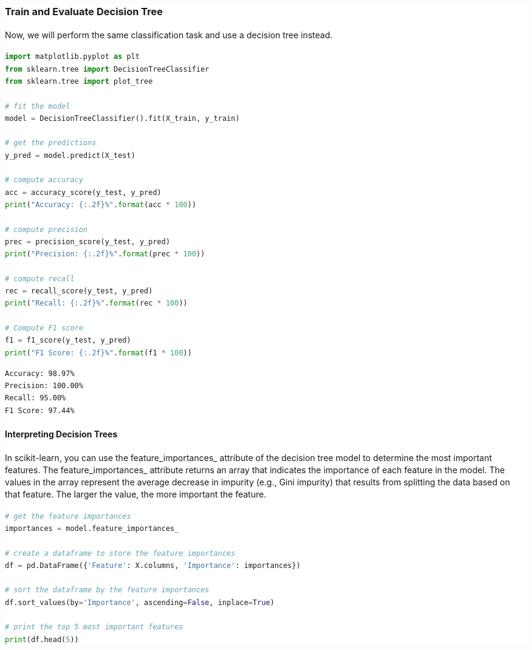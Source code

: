 ### Train and Evaluate Decision Tree
Now, we will perform the same classification task and use a decision tree instead.


```python
import matplotlib.pyplot as plt
from sklearn.tree import DecisionTreeClassifier
from sklearn.tree import plot_tree

# fit the model
model = DecisionTreeClassifier().fit(X_train, y_train)

# get the predictions
y_pred = model.predict(X_test)

# compute accuracy
acc = accuracy_score(y_test, y_pred)
print("Accuracy: {:.2f}%".format(acc * 100))

# compute precision
prec = precision_score(y_test, y_pred)
print("Precision: {:.2f}%".format(prec * 100))

# compute recall
rec = recall_score(y_test, y_pred)
print("Recall: {:.2f}%".format(rec * 100))

# Compute F1 score
f1 = f1_score(y_test, y_pred)
print("F1 Score: {:.2f}%".format(f1 * 100))
```

    Accuracy: 98.97%
    Precision: 100.00%
    Recall: 95.00%
    F1 Score: 97.44%


#### Interpreting Decision Trees
In scikit-learn, you can use the feature_importances_ attribute of the decision tree model to determine the most important features. The feature_importances_ attribute returns an array that indicates the importance of each feature in the model. The values in the array represent the average decrease in impurity (e.g., Gini impurity) that results from splitting the data based on that feature. The larger the value, the more important the feature.


```python
# get the feature importances
importances = model.feature_importances_

# create a dataframe to store the feature importances
df = pd.DataFrame({'Feature': X.columns, 'Importance': importances})

# sort the dataframe by the feature importances
df.sort_values(by='Importance', ascending=False, inplace=True)

# print the top 5 most important features
print(df.head(5))
```
